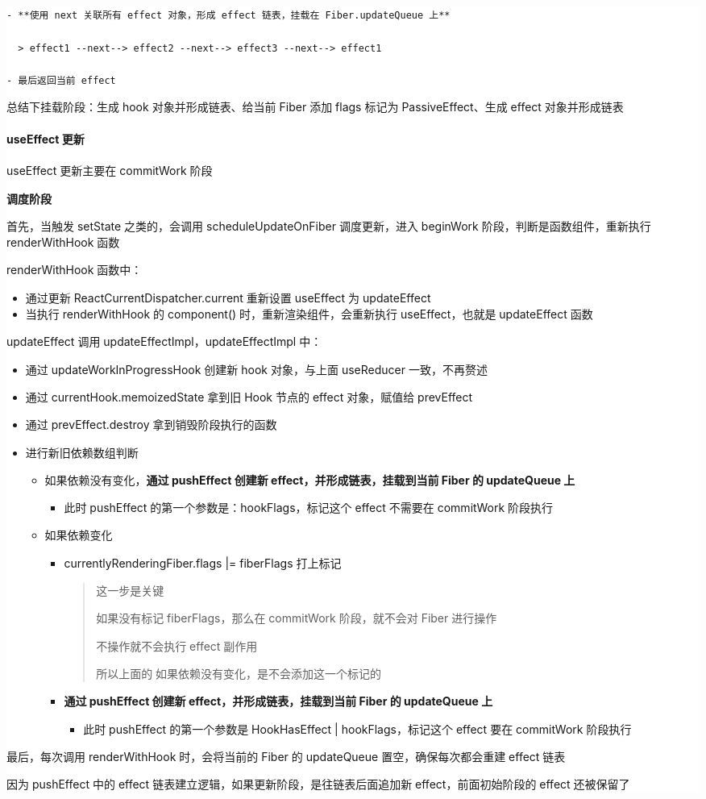     - **使用 next 关联所有 effect 对象，形成 effect 链表，挂载在 Fiber.updateQueue 上**

      > effect1 --next--> effect2 --next--> effect3 --next--> effect1

    - 最后返回当前 effect



总结下挂载阶段：生成 hook 对象并形成链表、给当前 Fiber 添加 flags 标记为 PassiveEffect、生成 effect 对象并形成链表



#### useEffect 更新

useEffect 更新主要在 commitWork 阶段



**调度阶段**

首先，当触发 setState 之类的，会调用 scheduleUpdateOnFiber 调度更新，进入 beginWork 阶段，判断是函数组件，重新执行 renderWithHook 函数



renderWithHook 函数中：

- 通过更新 ReactCurrentDispatcher.current 重新设置 useEffect 为 updateEffect
- 当执行 renderWithHook 的 component() 时，重新渲染组件，会重新执行 useEffect，也就是 updateEffect 函数



updateEffect 调用 updateEffectImpl，updateEffectImpl 中：

- 通过 updateWorkInProgressHook 创建新 hook 对象，与上面 useReducer 一致，不再赘述

- 通过 currentHook.memoizedState 拿到旧 Hook 节点的 effect 对象，赋值给 prevEffect

- 通过 prevEffect.destroy 拿到销毁阶段执行的函数

- 进行新旧依赖数组判断

  - 如果依赖没有变化，**通过 pushEffect 创建新 effect，并形成链表，挂载到当前 Fiber 的 updateQueue 上**

    - 此时 pushEffect 的第一个参数是：hookFlags，标记这个 effect 不需要在 commitWork 阶段执行

  - 如果依赖变化

    - currentlyRenderingFiber.flags |= fiberFlags 打上标记

      > 这一步是关键
      >
      > 如果没有标记 fiberFlags，那么在 commitWork 阶段，就不会对 Fiber 进行操作
      >
      > 不操作就不会执行 effect 副作用
      >
      > 所以上面的 如果依赖没有变化，是不会添加这一个标记的

    - **通过 pushEffect 创建新 effect，并形成链表，挂载到当前 Fiber 的 updateQueue 上**
      - 此时 pushEffect 的第一个参数是 HookHasEffect | hookFlags，标记这个 effect 要在 commitWork 阶段执行



最后，每次调用 renderWithHook 时，会将当前的 Fiber 的 updateQueue 置空，确保每次都会重建 effect 链表

因为 pushEffect 中的 effect 链表建立逻辑，如果更新阶段，是往链表后面追加新 effect，前面初始阶段的 effect 还被保留了
